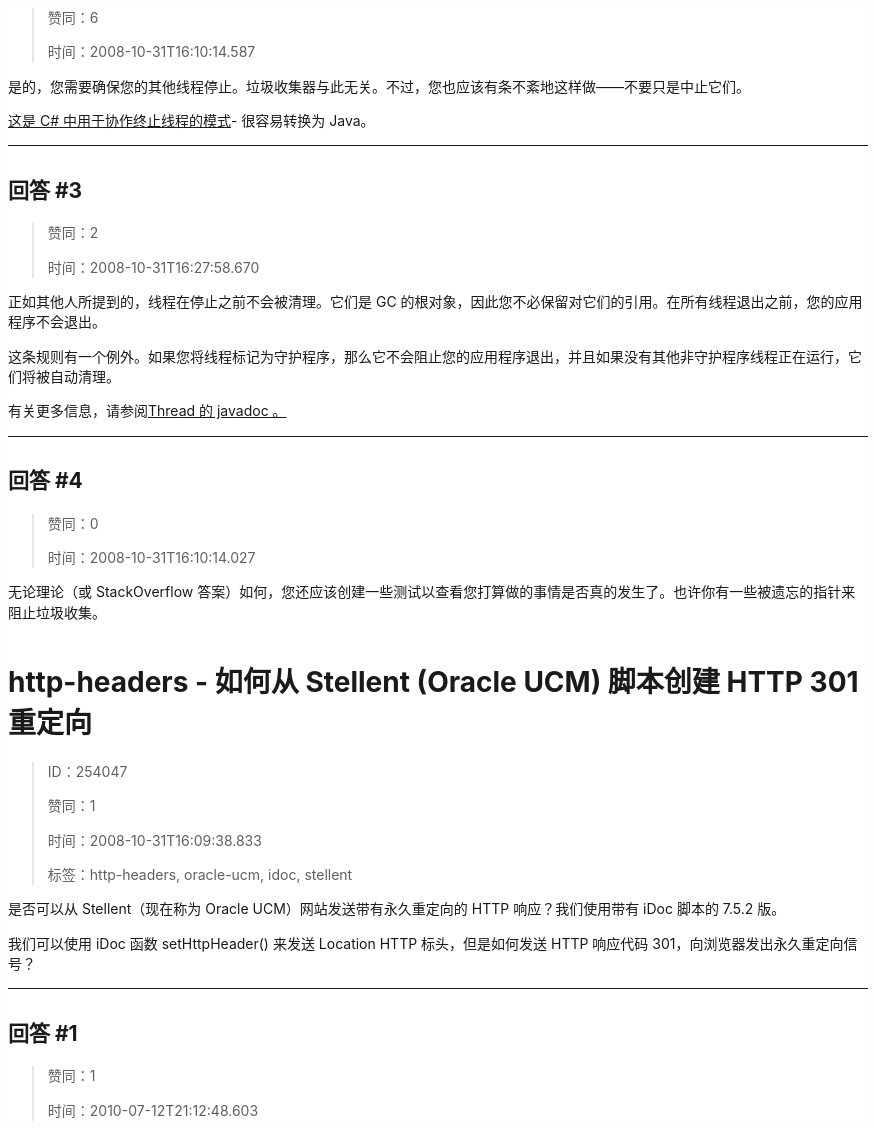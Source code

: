> 赞同：6
> 
> 时间：2008-10-31T16:10:14.587

是的，您需要确保您的其他线程停止。垃圾收集器与此无关。不过，您也应该有条不紊地这样做——不要只是中止它们。

[这是 C# 中用于协作终止线程的模式](http://pobox.com/~skeet/csharp/threads/shutdown.shtml)- 很容易转换为 Java。

* * *

## 回答 #3

> 赞同：2
> 
> 时间：2008-10-31T16:27:58.670

正如其他人所提到的，线程在停止之前不会被清理。它们是 GC 的根对象，因此您不必保留对它们的引用。在所有线程退出之前，您的应用程序不会退出。

这条规则有一个例外。如果您将线程标记为守护程序，那么它不会阻止您的应用程序退出，并且如果没有其他非守护程序线程正在运行，它们将被自动清理。

有关更多信息，请参阅[Thread 的 javadoc 。](http://java.sun.com/j2se/1.5.0/docs/api/java/lang/Thread.html)

* * *

## 回答 #4

> 赞同：0
> 
> 时间：2008-10-31T16:10:14.027

无论理论（或 StackOverflow 答案）如何，您还应该创建一些测试以查看您打算做的事情是否真的发生了。也许你有一些被遗忘的指针来阻止垃圾收集。

# http-headers - 如何从 Stellent (Oracle UCM) 脚本创建 HTTP 301 重定向

> ID：254047
> 
> 赞同：1
> 
> 时间：2008-10-31T16:09:38.833
> 
> 标签：http-headers, oracle-ucm, idoc, stellent

是否可以从 Stellent（现在称为 Oracle UCM）网站发送带有永久重定向的 HTTP 响应？我们使用带有 iDoc 脚本的 7.5.2 版。

我们可以使用 iDoc 函数 setHttpHeader() 来发送 Location HTTP 标头，但是如何发送 HTTP 响应代码 301，向浏览器发出永久重定向信号？

* * *

## 回答 #1

> 赞同：1
> 
> 时间：2010-07-12T21:12:48.603

